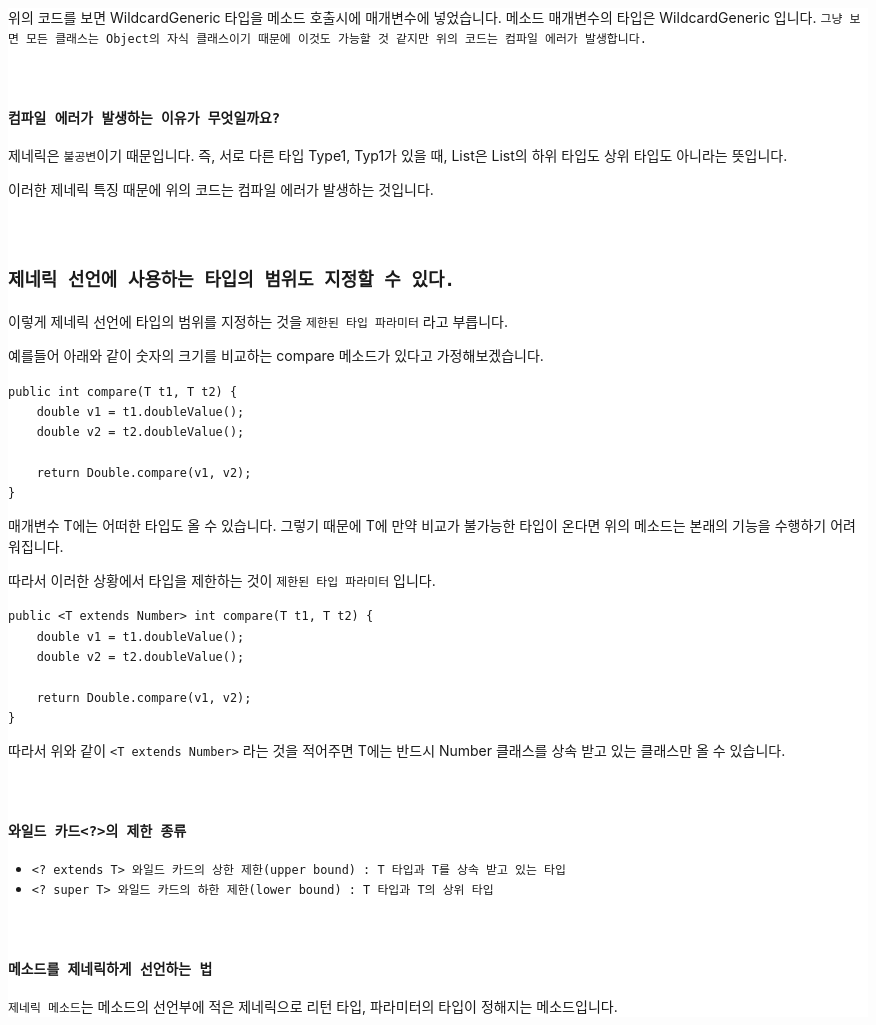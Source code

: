 위의 코드를 보면 WildcardGeneric<Integer> 타입을 메소드 호출시에 매개변수에 넣었습니다. 메소드 매개변수의 타입은 WildcardGeneric<Object> 입니다. 
`그냥 보면 모든 클래스는 Object의 자식 클래스이기 때문에 이것도 가능할 것 같지만 위의 코드는 컴파일 에러가 발생합니다.`

<br> 

### `컴파일 에러가 발생하는 이유가 무엇일까요?`

제네릭은 `불공변`이기 때문입니다. 즉, 서로 다른 타입 Type1, Typ1가 있을 때, List<Type1>은 List<Type2>의 하위 타입도 상위 타입도 아니라는 뜻입니다. 

이러한 제네릭 특징 때문에 위의 코드는 컴파일 에러가 발생하는 것입니다.

<br>

## `제네릭 선언에 사용하는 타입의 범위도 지정할 수 있다.`

이렇게 제네릭 선언에 타입의 범위를 지정하는 것을 `제한된 타입 파라미터` 라고 부릅니다.

예를들어 아래와 같이 숫자의 크기를 비교하는 compare 메소드가 있다고 가정해보겠습니다. 

```
public int compare(T t1, T t2) {
    double v1 = t1.doubleValue();
    double v2 = t2.doubleValue();
 
    return Double.compare(v1, v2);
}
```

매개변수 T에는 어떠한 타입도 올 수 있습니다. 그렇기 때문에 T에 만약 비교가 불가능한 타입이 온다면 위의 메소드는 본래의 기능을 수행하기 어려워집니다. 

따라서 이러한 상황에서 타입을 제한하는 것이 `제한된 타입 파라미터` 입니다. 

```
public <T extends Number> int compare(T t1, T t2) {
    double v1 = t1.doubleValue();
    double v2 = t2.doubleValue();
 
    return Double.compare(v1, v2);
}
```

따라서 위와 같이 `<T extends Number>` 라는 것을 적어주면 T에는 반드시 Number 클래스를 상속 받고 있는 클래스만 올 수 있습니다. 

<br>

### `와일드 카드<?>의 제한 종류`

- `<? extends T> 와일드 카드의 상한 제한(upper bound) : T 타입과 T를 상속 받고 있는 타입`
- `<? super T> 와일드 카드의 하한 제한(lower bound) : T 타입과 T의 상위 타입`

<br>

### `메소드를 제네릭하게 선언하는 법`

`제네릭 메소드`는 메소드의 선언부에 적은 제네릭으로 리턴 타입, 파라미터의 타입이 정해지는 메소드입니다. 
